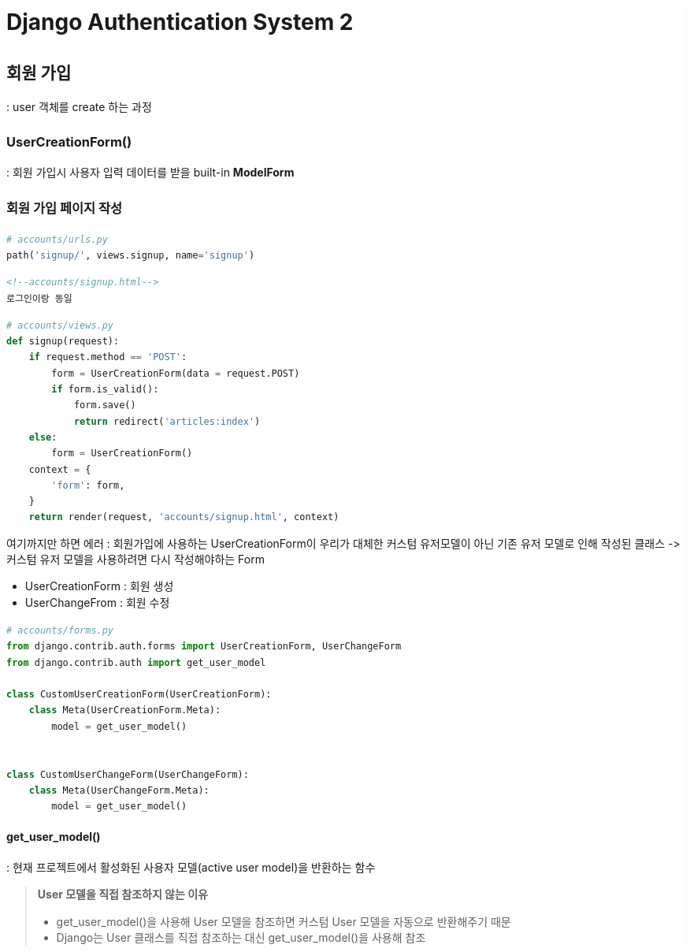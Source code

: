 # Django Authentication System 2
## 회원 가입
: user 객체를 create 하는 과정

### UserCreationForm()
: 회원 가입시 사용자 입력 데이터를 받을 built-in **ModelForm**

### 회원 가입 페이지 작성
```python
# accounts/urls.py
path('signup/', views.signup, name='signup')
```
```html
<!--accounts/signup.html-->
로그인이랑 동일
```
```python
# accounts/views.py
def signup(request):
    if request.method == 'POST':
        form = UserCreationForm(data = request.POST)
        if form.is_valid():
            form.save()
            return redirect('articles:index')
    else:
        form = UserCreationForm()
    context = {
        'form': form,
    }
    return render(request, 'accounts/signup.html', context)
```
여기까지만 하면 에러
: 회원가입에 사용하는 UserCreationForm이 우리가 대체한 커스텀 유저모델이 아닌 기존 유저 모델로 인해 작성된 클래스
-> 커스텀 유저 모델을 사용하려면 다시 작성해야하는 Form
- UserCreationForm : 회원 생성
- UserChangeFrom : 회원 수정 


```python
# accounts/forms.py
from django.contrib.auth.forms import UserCreationForm, UserChangeForm
from django.contrib.auth import get_user_model

class CustomUserCreationForm(UserCreationForm):
    class Meta(UserCreationForm.Meta):
        model = get_user_model()
        
        
class CustomUserChangeForm(UserChangeForm):
    class Meta(UserChangeForm.Meta):
        model = get_user_model()


```
#### get_user_model()
: 현재 프로젝트에서 활성화된 사용자 모델(active user model)을 반환하는 함수
> **User 모델을 직접 참조하지 않는 이유**
> - get_user_model()을 사용해 User 모델을 참조하면 커스텀 User 모델을 자동으로 반환해주기 때문
> - Django는 User 클래스를 직접 참조하는 대신 get_user_model()을 사용해 참조
